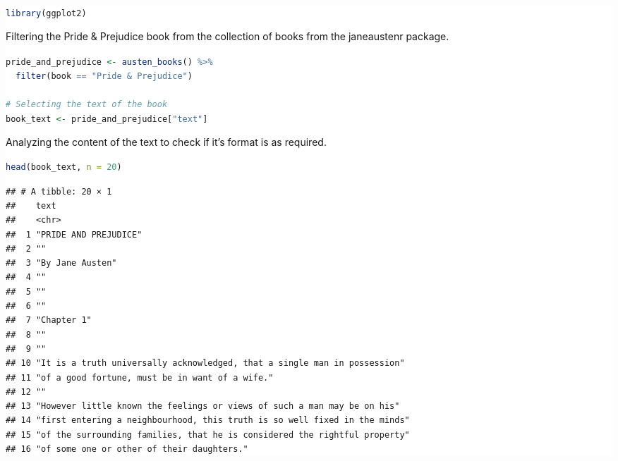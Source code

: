 ``` r
library(ggplot2)
```

Filtering the Pride & Prejudice book from the collection of books from
the janeaustenr package.

``` r
pride_and_prejudice <- austen_books() %>%
  filter(book == "Pride & Prejudice")

# Selecting the text of the book
book_text <- pride_and_prejudice["text"]
```

Analyzing the content of the text to check if it’s format is as
required.

``` r
head(book_text, n = 20)
```

    ## # A tibble: 20 × 1
    ##    text                                                                         
    ##    <chr>                                                                        
    ##  1 "PRIDE AND PREJUDICE"                                                        
    ##  2 ""                                                                           
    ##  3 "By Jane Austen"                                                             
    ##  4 ""                                                                           
    ##  5 ""                                                                           
    ##  6 ""                                                                           
    ##  7 "Chapter 1"                                                                  
    ##  8 ""                                                                           
    ##  9 ""                                                                           
    ## 10 "It is a truth universally acknowledged, that a single man in possession"    
    ## 11 "of a good fortune, must be in want of a wife."                              
    ## 12 ""                                                                           
    ## 13 "However little known the feelings or views of such a man may be on his"     
    ## 14 "first entering a neighbourhood, this truth is so well fixed in the minds"   
    ## 15 "of the surrounding families, that he is considered the rightful property"   
    ## 16 "of some one or other of their daughters."                                   